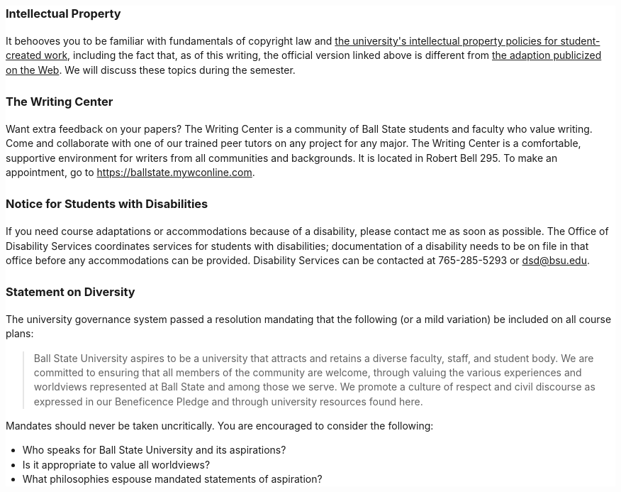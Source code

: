 ### Intellectual Property
It behooves you to be familiar with fundamentals of copyright law and [the university's intellectual property policies for student-created work](https://ballstate.navexone.com/content/dotNet/documents/?docid=1676&public=true), including the fact that, as of this
writing, the official version linked above is different from [the adaption publicized on the Web](https://www.bsu.edu/about/administrativeoffices/student-conduct/policiesandprocedures/intellectual-property).
We will discuss these topics during the semester.

### The Writing Center
Want extra feedback on your papers? The Writing Center is a community of Ball State students and faculty who value writing. Come and collaborate with one of our trained peer tutors on any project for any major. The Writing Center is a comfortable, supportive environment for writers from all communities and backgrounds. It is located in Robert Bell 295. To make an appointment, go to https://ballstate.mywconline.com.

### Notice for Students with Disabilities
If you need course adaptations or accommodations because of a disability, please contact me as soon as possible. The Office of Disability Services coordinates services for students with disabilities; documentation of a disability needs to be on file in that office before any accommodations can be provided. Disability Services can be contacted at 765-285-5293 or dsd@bsu.edu.

### Statement on Diversity
The university governance system passed a resolution mandating that the following (or a mild variation) be included on all course plans:

> Ball State University aspires to be a university that attracts and retains a diverse faculty, staff, and student body. We are committed to ensuring that all members of the community are welcome, through valuing the various experiences and worldviews represented at Ball State and among those we serve. We promote a culture of respect and civil discourse as expressed in our Beneficence Pledge and through university resources found here.

Mandates should never be taken uncritically. You are encouraged to consider the following:

- Who speaks for Ball State University and its aspirations?
- Is it appropriate to value all worldviews?
- What philosophies espouse mandated statements of aspiration?
